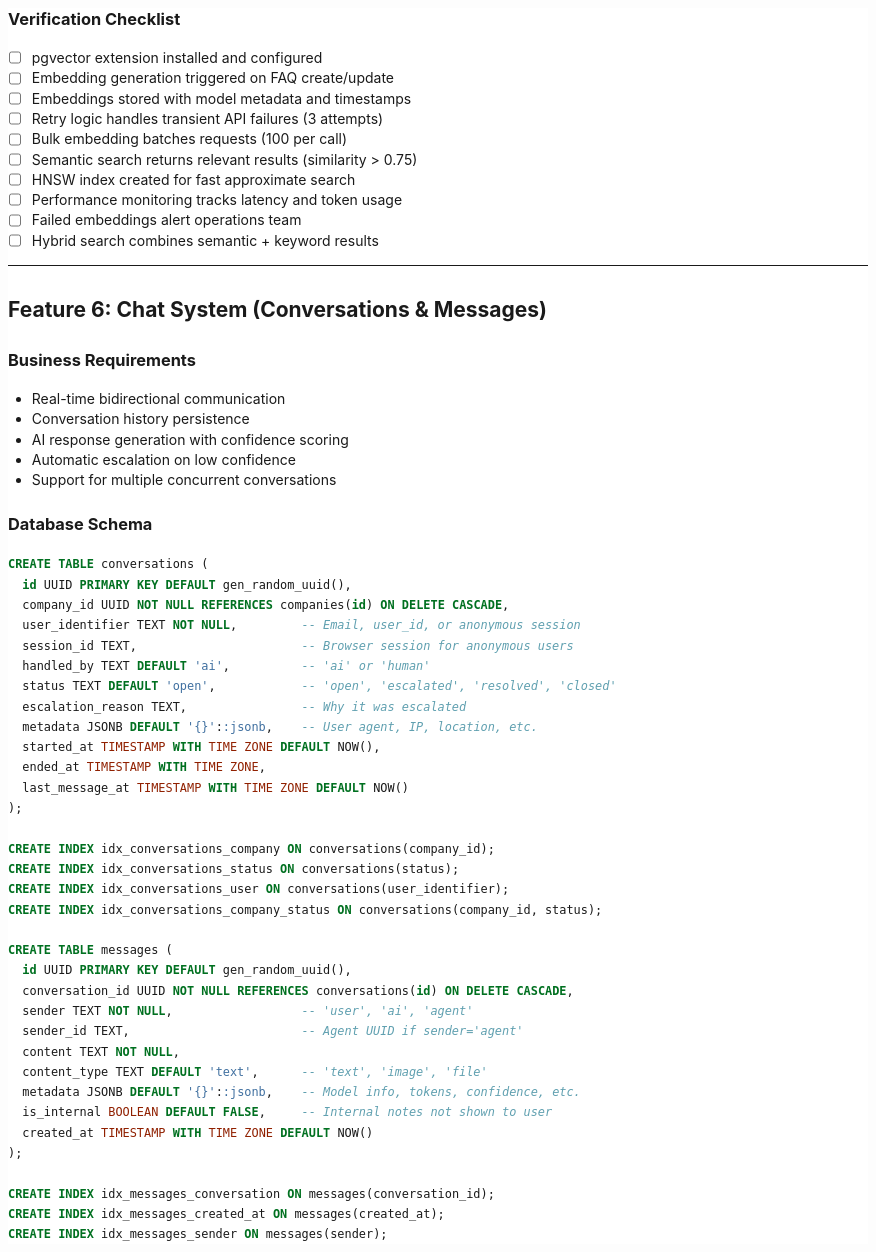 ### Verification Checklist

- [ ] pgvector extension installed and configured
- [ ] Embedding generation triggered on FAQ create/update
- [ ] Embeddings stored with model metadata and timestamps
- [ ] Retry logic handles transient API failures (3 attempts)
- [ ] Bulk embedding batches requests (100 per call)
- [ ] Semantic search returns relevant results (similarity > 0.75)
- [ ] HNSW index created for fast approximate search
- [ ] Performance monitoring tracks latency and token usage
- [ ] Failed embeddings alert operations team
- [ ] Hybrid search combines semantic + keyword results

---

## Feature 6: Chat System (Conversations & Messages)

### Business Requirements

- Real-time bidirectional communication
- Conversation history persistence
- AI response generation with confidence scoring
- Automatic escalation on low confidence
- Support for multiple concurrent conversations

### Database Schema

```sql
CREATE TABLE conversations (
  id UUID PRIMARY KEY DEFAULT gen_random_uuid(),
  company_id UUID NOT NULL REFERENCES companies(id) ON DELETE CASCADE,
  user_identifier TEXT NOT NULL,         -- Email, user_id, or anonymous session
  session_id TEXT,                       -- Browser session for anonymous users
  handled_by TEXT DEFAULT 'ai',          -- 'ai' or 'human'
  status TEXT DEFAULT 'open',            -- 'open', 'escalated', 'resolved', 'closed'
  escalation_reason TEXT,                -- Why it was escalated
  metadata JSONB DEFAULT '{}'::jsonb,    -- User agent, IP, location, etc.
  started_at TIMESTAMP WITH TIME ZONE DEFAULT NOW(),
  ended_at TIMESTAMP WITH TIME ZONE,
  last_message_at TIMESTAMP WITH TIME ZONE DEFAULT NOW()
);

CREATE INDEX idx_conversations_company ON conversations(company_id);
CREATE INDEX idx_conversations_status ON conversations(status);
CREATE INDEX idx_conversations_user ON conversations(user_identifier);
CREATE INDEX idx_conversations_company_status ON conversations(company_id, status);

CREATE TABLE messages (
  id UUID PRIMARY KEY DEFAULT gen_random_uuid(),
  conversation_id UUID NOT NULL REFERENCES conversations(id) ON DELETE CASCADE,
  sender TEXT NOT NULL,                  -- 'user', 'ai', 'agent'
  sender_id TEXT,                        -- Agent UUID if sender='agent'
  content TEXT NOT NULL,
  content_type TEXT DEFAULT 'text',      -- 'text', 'image', 'file'
  metadata JSONB DEFAULT '{}'::jsonb,    -- Model info, tokens, confidence, etc.
  is_internal BOOLEAN DEFAULT FALSE,     -- Internal notes not shown to user
  created_at TIMESTAMP WITH TIME ZONE DEFAULT NOW()
);

CREATE INDEX idx_messages_conversation ON messages(conversation_id);
CREATE INDEX idx_messages_created_at ON messages(created_at);
CREATE INDEX idx_messages_sender ON messages(sender);

```